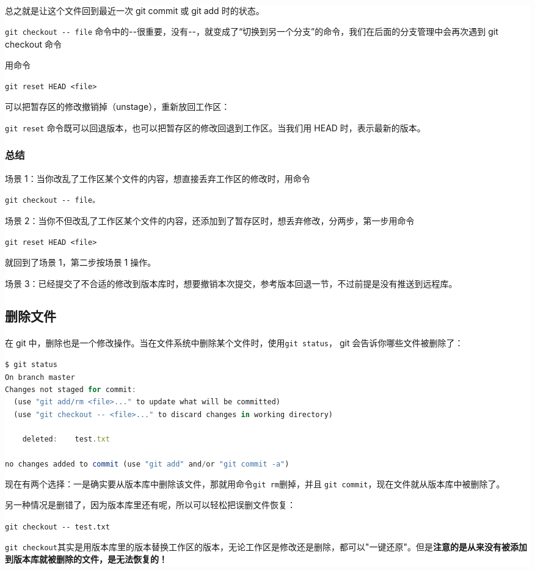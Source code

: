 总之就是让这个文件回到最近一次 git commit 或 git add 时的状态。

`git checkout -- file` 命令中的--很重要，没有--，就变成了“切换到另一个分支”的命令，我们在后面的分支管理中会再次遇到 git checkout 命令

用命令

```
git reset HEAD <file>
```

可以把暂存区的修改撤销掉（unstage），重新放回工作区：

`git reset` 命令既可以回退版本，也可以把暂存区的修改回退到工作区。当我们用 HEAD 时，表示最新的版本。

### 总结

场景 1：当你改乱了工作区某个文件的内容，想直接丢弃工作区的修改时，用命令

```
git checkout -- file。
```

场景 2：当你不但改乱了工作区某个文件的内容，还添加到了暂存区时，想丢弃修改，分两步，第一步用命令

```
git reset HEAD <file>
```

就回到了场景 1，第二步按场景 1 操作。

场景 3：已经提交了不合适的修改到版本库时，想要撤销本次提交，参考版本回退一节，不过前提是没有推送到远程库。

## 删除文件

在 git 中，删除也是一个修改操作。当在文件系统中删除某个文件时，使用`git status`，
git 会告诉你哪些文件被删除了：

```js
$ git status
On branch master
Changes not staged for commit:
  (use "git add/rm <file>..." to update what will be committed)
  (use "git checkout -- <file>..." to discard changes in working directory)

	deleted:    test.txt

no changes added to commit (use "git add" and/or "git commit -a")
```

现在有两个选择：一是确实要从版本库中删除该文件，那就用命令`git rm`删掉，并且
`git commit`，现在文件就从版本库中被删除了。

另一种情况是删错了，因为版本库里还有呢，所以可以轻松把误删文件恢复：

```
git checkout -- test.txt
```

`git checkout`其实是用版本库里的版本替换工作区的版本，无论工作区是修改还是删除，都可以"一键还原"。但是**注意的是从来没有被添加到版本库就被删除的文件，是无法恢复的！**
